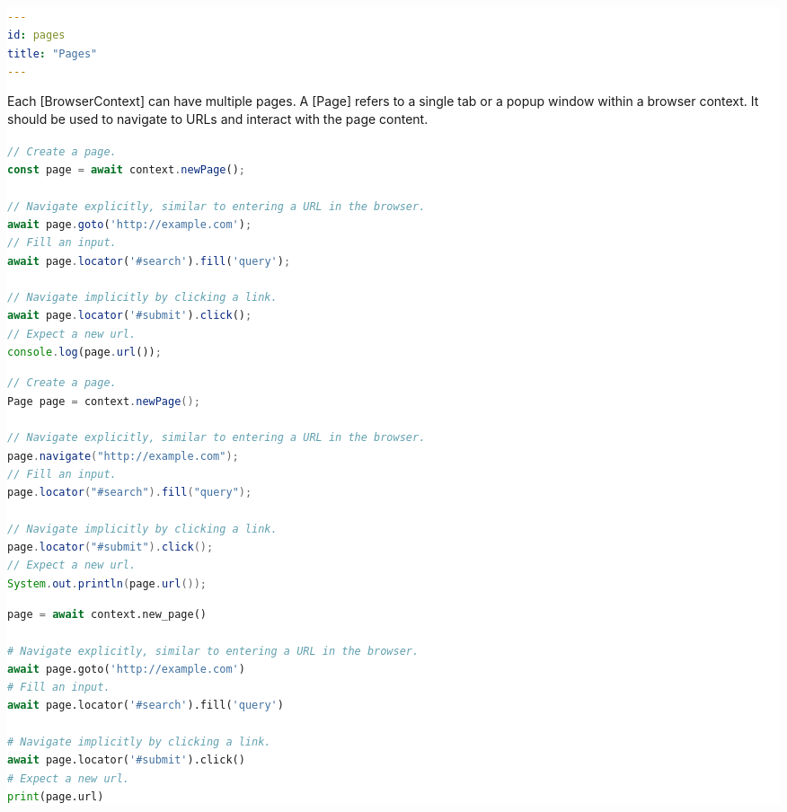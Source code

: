 ```yaml
---
id: pages
title: "Pages"
---
```


Each [BrowserContext] can have multiple pages. A [Page] refers to a single tab or a popup window within a browser context. It should be used to navigate to URLs and interact with the page content.

```js
// Create a page.
const page = await context.newPage();

// Navigate explicitly, similar to entering a URL in the browser.
await page.goto('http://example.com');
// Fill an input.
await page.locator('#search').fill('query');

// Navigate implicitly by clicking a link.
await page.locator('#submit').click();
// Expect a new url.
console.log(page.url());
```

```java
// Create a page.
Page page = context.newPage();

// Navigate explicitly, similar to entering a URL in the browser.
page.navigate("http://example.com");
// Fill an input.
page.locator("#search").fill("query");

// Navigate implicitly by clicking a link.
page.locator("#submit").click();
// Expect a new url.
System.out.println(page.url());
```

```python async
page = await context.new_page()

# Navigate explicitly, similar to entering a URL in the browser.
await page.goto('http://example.com')
# Fill an input.
await page.locator('#search').fill('query')

# Navigate implicitly by clicking a link.
await page.locator('#submit').click()
# Expect a new url.
print(page.url)
```
